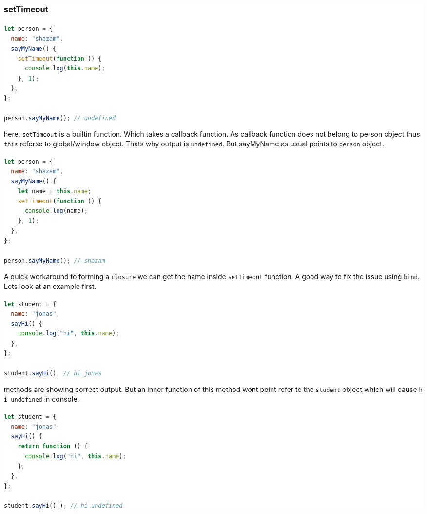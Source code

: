 ### setTimeout

```js
let person = {
  name: "shazam",
  sayMyName() {
    setTimeout(function () {
      console.log(this.name);
    }, 1);
  },
};

person.sayMyName(); // undefined
```

here, `setTimeout` is a builtin function. Which takes a callback function. As callback function does not belong to person object thus `this` referse to global/window object. Thats why output is `undefined`. But sayMyName as usual points to `person` object.

```js
let person = {
  name: "shazam",
  sayMyName() {
    let name = this.name;
    setTimeout(function () {
      console.log(name);
    }, 1);
  },
};

person.sayMyName(); // shazam
```

A quick workaround to forming a `closure` we can get the name inside `setTimeout` function. A good way to fix the issue using `bind`. Lets look at an example first.

```js
let student = {
  name: "jonas",
  sayHi() {
    console.log("hi", this.name);
  },
};

student.sayHi(); // hi jonas
```

methods are showing correct output. But an inner function of this method wont point refer to the `student` object which will cause `hi undefined` in console.

```js
let student = {
  name: "jonas",
  sayHi() {
    return function () {
      console.log("hi", this.name);
    };
  },
};

student.sayHi()(); // hi undefined
```
